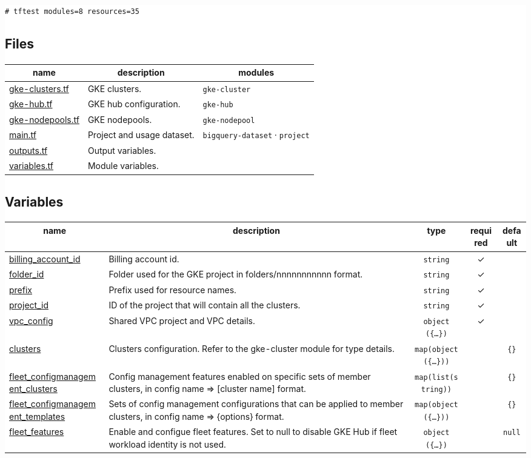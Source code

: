 ```hcl
# tftest modules=8 resources=35
```




## Files

| name | description | modules |
|---|---|---|
| [gke-clusters.tf](./gke-clusters.tf) | GKE clusters. | <code>gke-cluster</code> |
| [gke-hub.tf](./gke-hub.tf) | GKE hub configuration. | <code>gke-hub</code> |
| [gke-nodepools.tf](./gke-nodepools.tf) | GKE nodepools. | <code>gke-nodepool</code> |
| [main.tf](./main.tf) | Project and usage dataset. | <code>bigquery-dataset</code> · <code>project</code> |
| [outputs.tf](./outputs.tf) | Output variables. |  |
| [variables.tf](./variables.tf) | Module variables. |  |

## Variables

| name | description | type | required | default |
|---|---|:---:|:---:|:---:|
| [billing_account_id](variables.tf#L17) | Billing account id. | <code>string</code> | ✓ |  |
| [folder_id](variables.tf#L132) | Folder used for the GKE project in folders/nnnnnnnnnnn format. | <code>string</code> | ✓ |  |
| [prefix](variables.tf#L179) | Prefix used for resource names. | <code>string</code> | ✓ |  |
| [project_id](variables.tf#L188) | ID of the project that will contain all the clusters. | <code>string</code> | ✓ |  |
| [vpc_config](variables.tf#L200) | Shared VPC project and VPC details. | <code title="object&#40;&#123;&#10;  host_project_id &#61; string&#10;  vpc_self_link   &#61; string&#10;&#125;&#41;">object&#40;&#123;&#8230;&#125;&#41;</code> | ✓ |  |
| [clusters](variables.tf#L22) | Clusters configuration. Refer to the gke-cluster module for type details. | <code title="map&#40;object&#40;&#123;&#10;  cluster_autoscaling &#61; optional&#40;any&#41;&#10;  description         &#61; optional&#40;string&#41;&#10;  enable_addons &#61; optional&#40;any, &#123;&#10;    horizontal_pod_autoscaling &#61; true, http_load_balancing &#61; true&#10;  &#125;&#41;&#10;  enable_features &#61; optional&#40;any, &#123;&#10;    workload_identity &#61; true&#10;  &#125;&#41;&#10;  issue_client_certificate &#61; optional&#40;bool, false&#41;&#10;  labels                   &#61; optional&#40;map&#40;string&#41;&#41;&#10;  location                 &#61; string&#10;  logging_config           &#61; optional&#40;list&#40;string&#41;, &#91;&#34;SYSTEM_COMPONENTS&#34;&#93;&#41;&#10;  maintenance_config &#61; optional&#40;any, &#123;&#10;    daily_window_start_time &#61; &#34;03:00&#34;&#10;    recurring_window        &#61; null&#10;    maintenance_exclusion   &#61; &#91;&#93;&#10;  &#125;&#41;&#10;  max_pods_per_node  &#61; optional&#40;number, 110&#41;&#10;  min_master_version &#61; optional&#40;string&#41;&#10;  monitoring_config &#61; optional&#40;object&#40;&#123;&#10;    enable_components  &#61; optional&#40;list&#40;string&#41;, &#91;&#34;SYSTEM_COMPONENTS&#34;&#93;&#41;&#10;    managed_prometheus &#61; optional&#40;bool&#41;&#10;  &#125;&#41;&#41;&#10;  node_locations         &#61; optional&#40;list&#40;string&#41;&#41;&#10;  private_cluster_config &#61; optional&#40;any&#41;&#10;  release_channel        &#61; optional&#40;string&#41;&#10;  vpc_config &#61; object&#40;&#123;&#10;    subnetwork &#61; string&#10;    network    &#61; optional&#40;string&#41;&#10;    secondary_range_blocks &#61; optional&#40;object&#40;&#123;&#10;      pods     &#61; string&#10;      services &#61; string&#10;    &#125;&#41;&#41;&#10;    secondary_range_names &#61; optional&#40;object&#40;&#123;&#10;      pods     &#61; string&#10;      services &#61; string&#10;    &#125;&#41;, &#123; pods &#61; &#34;pods&#34;, services &#61; &#34;services&#34; &#125;&#41;&#10;    master_authorized_ranges &#61; optional&#40;map&#40;string&#41;&#41;&#10;    master_ipv4_cidr_block   &#61; optional&#40;string&#41;&#10;  &#125;&#41;&#10;&#125;&#41;&#41;">map&#40;object&#40;&#123;&#8230;&#125;&#41;&#41;</code> |  | <code>&#123;&#125;</code> |
| [fleet_configmanagement_clusters](variables.tf#L70) | Config management features enabled on specific sets of member clusters, in config name => [cluster name] format. | <code>map&#40;list&#40;string&#41;&#41;</code> |  | <code>&#123;&#125;</code> |
| [fleet_configmanagement_templates](variables.tf#L77) | Sets of config management configurations that can be applied to member clusters, in config name => {options} format. | <code title="map&#40;object&#40;&#123;&#10;  binauthz &#61; bool&#10;  config_sync &#61; object&#40;&#123;&#10;    git &#61; object&#40;&#123;&#10;      gcp_service_account_email &#61; string&#10;      https_proxy               &#61; string&#10;      policy_dir                &#61; string&#10;      secret_type               &#61; string&#10;      sync_branch               &#61; string&#10;      sync_repo                 &#61; string&#10;      sync_rev                  &#61; string&#10;      sync_wait_secs            &#61; number&#10;    &#125;&#41;&#10;    prevent_drift &#61; string&#10;    source_format &#61; string&#10;  &#125;&#41;&#10;  hierarchy_controller &#61; object&#40;&#123;&#10;    enable_hierarchical_resource_quota &#61; bool&#10;    enable_pod_tree_labels             &#61; bool&#10;  &#125;&#41;&#10;  policy_controller &#61; object&#40;&#123;&#10;    audit_interval_seconds     &#61; number&#10;    exemptable_namespaces      &#61; list&#40;string&#41;&#10;    log_denies_enabled         &#61; bool&#10;    referential_rules_enabled  &#61; bool&#10;    template_library_installed &#61; bool&#10;  &#125;&#41;&#10;  version &#61; string&#10;&#125;&#41;&#41;">map&#40;object&#40;&#123;&#8230;&#125;&#41;&#41;</code> |  | <code>&#123;&#125;</code> |
| [fleet_features](variables.tf#L112) | Enable and configue fleet features. Set to null to disable GKE Hub if fleet workload identity is not used. | <code title="object&#40;&#123;&#10;  appdevexperience             &#61; bool&#10;  configmanagement             &#61; bool&#10;  identityservice              &#61; bool&#10;  multiclusteringress          &#61; string&#10;  multiclusterservicediscovery &#61; bool&#10;  servicemesh                  &#61; bool&#10;&#125;&#41;">object&#40;&#123;&#8230;&#125;&#41;</code> |  | <code>null</code> |